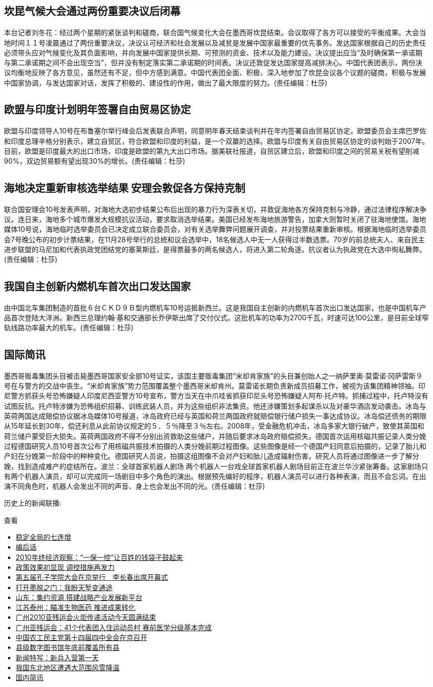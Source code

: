 
## 坎昆气候大会通过两份重要决议后闭幕


本台记者刘冬花：经过两个星期的紧张谈判和磋商，联合国气候变化大会在墨西哥坎昆结束。会议取得了各方可以接受的平衡成果。大会当地时间１１号凌晨通过了两份重要决议，决议认可经济和社会发展以及减贫是发展中国家最重要的优先事务。发达国家根据自己的历史责任必须带头应对气候变化及其负面影响，并向发展中国家提供长期、可预测的资金、技术以及能力建设。决议提出应当“及时确保第一承诺期与第二承诺期之间不会出现空当”，但并没有制定落实第二承诺期的时间表。决议还敦促发达国家提高减排决心。中国代表团表示，两份决议均衡地反映了各方意见，虽然还有不足，但中方感到满意。中国代表团全面、积极、深入地参加了坎昆会议各个议题的磋商，积极与发展中国家协调，与发达国家对话，发挥了积极的、建设性的作用，做出了最大限度的努力。(责任编辑：杜莎)


## 欧盟与印度计划明年签署自由贸易区协定


欧盟与印度领导人10号在布鲁塞尔举行峰会后发表联合声明，同意明年春天结束谈判并在年内签署自由贸易区协定。欧盟委员会主席巴罗佐和印度总理辛格分别表示，建立自贸区，符合欧盟和印度的利益，是一个双赢的选择。欧盟与印度有关自由贸易区协定的谈判始于2007年。目前，欧盟是印度最大的出口市场，印度是欧盟的第九大出口市场。据美联社报道，自贸区建立后，欧盟和印度之间的贸易关税有望削减90%，双边贸易额有望出现30%的增长。(责任编辑：杜莎)


## 海地决定重新审核选举结果 安理会敦促各方保持克制


联合国安理会10号发表声明，对海地大选初步结果公布后出现的暴力行为深表关切，并敦促海地各方保持克制与冷静，通过法律程序解决争议。连日来，海地多个城市爆发大规模抗议活动，要求取消选举结果。美国已经发布海地旅游警告，加拿大则暂时关闭了驻海地使馆。海地媒体10号说，海地临时选举委员会已决定成立联合委员会，对有关选举舞弊问题展开调查，并对投票结果重新审核。根据海地临时选举委员会7号晚公布的初步计票结果，在11月28号举行的总统和议会选举中，18名候选人中无一人获得过半数选票。70岁的前总统夫人、来自民主进步联盟的马尼加和代表执政党团结党的塞莱斯廷，是得票最多的两名候选人，将进入第二轮角逐。抗议者认为执政党在大选中徇私舞弊。(责任编辑：杜莎)


## 我国自主创新内燃机车首次出口发达国家


由中国北车集团制造的首批６台ＣＫＤ９Ｂ型内燃机车10号运抵新西兰。这是我国自主创新的内燃机车首次出口发达国家，也是中国机车产品首次登陆大洋洲。新西兰总理约翰·基和交通部长乔伊斯出席了交付仪式。这批机车的功率为2700千瓦，时速可达100公里，是目前全球窄轨线路功率最大的机车。(责任编辑：杜莎)


## 国际简讯


墨西哥贩毒集团头目被击毙墨西哥国家安全部10号证实，该国主要贩毒集团“米却肯家族”的头目兼创始人之一纳萨里奥·莫雷诺·冈萨雷斯９号在与警方的交战中丧生。“米却肯家族”势力范围覆盖整个墨西哥米却肯州。莫雷诺长期负责新成员招募工作，被视为该集团精神领袖。印尼警方抓获头号恐怖嫌疑人印度尼西亚警方10号宣布，警方当天在中爪哇省抓获印尼头号恐怖嫌疑人阿布·托卢特。抓捕过程中，托卢特没有试图反抗。托卢特涉嫌为恐怖组织招募、训练武装人员，并为这些组织非法集资。他还涉嫌策划多起谋杀以及对豪华酒店发动袭击。冰岛与英荷两国达成赔偿协议据冰岛媒体10号报道，冰岛政府已经与英国和荷兰两国政府就赔偿银行储户损失一事达成协议。冰岛偿还债务的期限从15年延长到30年，偿还利息从此前协议规定的５．５％降至３％左右。2008年，受金融危机冲击，冰岛多家大银行破产，致使其英国和荷兰储户蒙受巨大损失。英荷两国政府不得不分别出资救助这些储户，并随后要求冰岛政府赔偿损失。德国首次运用核磁共振记录人类分娩过程德国研究人员10号首次公布了用核磁共振技术拍摄的人类分娩前期过程图像。这些图像是经一个德国产妇同意后拍摄的，记录了胎儿和产妇在分娩第一阶段中的种种变化。德国研究人员说，拍摄这组图像不会对产妇和胎儿造成辐射伤害。研究人员将通过图像进一步了解分娩，找到造成难产的症结所在。波兰：全球首家机器人剧场 两个机器人一台戏全球首家机器人剧场目前正在波兰华沙紧张筹备。这家剧场只有两个机器人演员，却可以完成同一场剧目中多个角色的演出。根据预先编好的程序，机器人演员可以进行各种表演，而且不会忘词。在出演不同角色时，机器人会发出不同的声音、身上也会发出不同的光。(责任编辑：杜莎)






历史上的新闻联播:

 查看
 

* [稳定全局的七连增](#稳定全局的七连增)
* [编后话](#编后话)
* [2010年终经济观察：“一保一控”让百姓的钱袋子鼓起来](#2010年终经济观察：“一保一控”让百姓的钱袋子鼓起来)
* [政策效果初显现 调控措施再发力](#政策效果初显现-调控措施再发力)
* [第五届孔子学院大会在京举行　李长春出席开幕式](#第五届孔子学院大会在京举行　李长春出席开幕式)
* [打开墨脱之门：我盼天堑变通途](#打开墨脱之门：我盼天堑变通途)
* [山东：集约资源 搭建战略产业发展新平台](#山东：集约资源-搭建战略产业发展新平台)
* [江苏泰州：瞄准生物医药 推进成果转化](#江苏泰州：瞄准生物医药-推进成果转化)
* [广州2010亚残运会火炬传递活动今天圆满结束](#广州2010亚残运会火炬传递活动今天圆满结束)
* [广州亚残运会：41个代表团入住运动员村 赛前医学分级基本完成](#广州亚残运会：41个代表团入住运动员村-赛前医学分级基本完成)
* [中国农工民主党第十四届四中全会在京召开](#中国农工民主党第十四届四中全会在京召开)
* [县级数字图书馆年底前覆盖所有县](#县级数字图书馆年底前覆盖所有县)
* [新闻特写：新兵入营第一天](#新闻特写：新兵入营第一天)
* [我国东北地区遭遇大范围风雪降温](#我国东北地区遭遇大范围风雪降温)
* [国内简讯](#国内简讯)